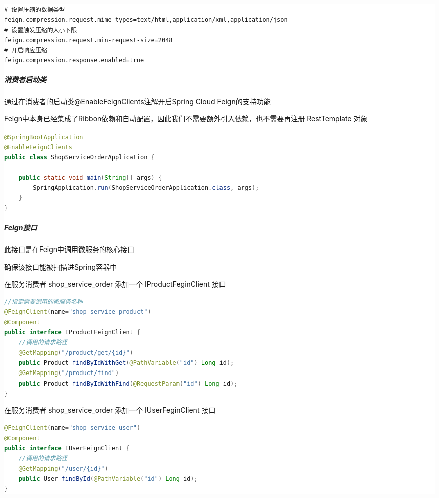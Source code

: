 ```properties
# 设置压缩的数据类型
feign.compression.request.mime-types=text/html,application/xml,application/json
# 设置触发压缩的大小下限
feign.compression.request.min-request-size=2048
# 开启响应压缩
feign.compression.response.enabled=true
```

##### 消费者启动类

通过在消费者的启动类@EnableFeignClients注解开启Spring Cloud Feign的支持功能

Feign中本身已经集成了Ribbon依赖和自动配置，因此我们不需要额外引入依赖，也不需要再注册 RestTemplate 对象

```java
@SpringBootApplication
@EnableFeignClients
public class ShopServiceOrderApplication {

	public static void main(String[] args) {
		SpringApplication.run(ShopServiceOrderApplication.class, args);
	}
}
```

##### Feign接口

此接口是在Feign中调用微服务的核心接口 

确保该接口能被扫描进Spring容器中

在服务消费者 shop_service_order 添加一个 IProductFeginClient 接口

```java
//指定需要调用的微服务名称
@FeignClient(name="shop-service-product")
@Component
public interface IProductFeignClient {
	//调用的请求路径
	@GetMapping("/product/get/{id}")
	public Product findByIdWithGet(@PathVariable("id") Long id);
	@GetMapping("/product/find")
	public Product findByIdWithFind(@RequestParam("id") Long id);
}
```

在服务消费者 shop_service_order 添加一个 IUserFeginClient 接口

```java
@FeignClient(name="shop-service-user")
@Component
public interface IUserFeignClient {
	//调用的请求路径
	@GetMapping("/user/{id}")
	public User findById(@PathVariable("id") Long id);
}
```
